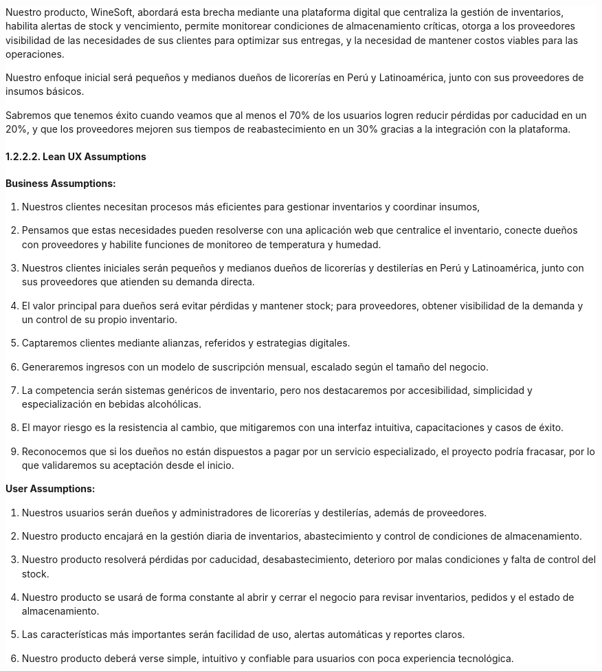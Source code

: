 Nuestro producto, WineSoft, abordará esta brecha mediante una plataforma digital que centraliza la gestión de inventarios, habilita alertas de stock y vencimiento, permite monitorear condiciones de almacenamiento críticas, otorga a los proveedores visibilidad de las necesidades de sus clientes para optimizar sus entregas, y la necesidad de mantener costos viables para las operaciones.

Nuestro enfoque inicial será pequeños y medianos dueños de licorerías en Perú y Latinoamérica, junto con sus proveedores de insumos básicos.

Sabremos que tenemos éxito cuando veamos que al menos el 70% de los usuarios logren reducir pérdidas por caducidad en un 20%, y que los proveedores mejoren sus tiempos de reabastecimiento en un 30% gracias a la integración con la plataforma.

</div>

#### 1.2.2.2. Lean UX Assumptions

**Business Assumptions:**

1.  Nuestros clientes necesitan procesos más eficientes para gestionar inventarios y coordinar insumos,

2. Pensamos que estas necesidades pueden resolverse con una aplicación web que centralice el inventario, conecte dueños con proveedores y habilite funciones de monitoreo de temperatura y humedad.

3. Nuestros clientes iniciales serán pequeños y medianos dueños de licorerías y destilerías en Perú y Latinoamérica, junto con sus proveedores que atienden su demanda directa.

4. El valor principal para dueños será evitar pérdidas y mantener stock; para proveedores, obtener visibilidad de la demanda y un control de su propio inventario.

5. Captaremos clientes mediante alianzas, referidos y estrategias digitales.

6. Generaremos ingresos con un modelo de suscripción mensual, escalado según el tamaño del negocio.

7. La competencia serán sistemas genéricos de inventario, pero nos destacaremos por accesibilidad, simplicidad y especialización en bebidas alcohólicas.

8. El mayor riesgo es la resistencia al cambio, que mitigaremos con una interfaz intuitiva, capacitaciones y casos de éxito.

9. Reconocemos que si los dueños no están dispuestos a pagar por un servicio especializado, el proyecto podría fracasar, por lo que validaremos su aceptación desde el inicio.

**User Assumptions:**
1. Nuestros usuarios serán dueños y administradores de licorerías y destilerías, además de proveedores.

2. Nuestro producto encajará en la gestión diaria de inventarios, abastecimiento y control de condiciones de almacenamiento.

3. Nuestro producto resolverá pérdidas por caducidad, desabastecimiento, deterioro por malas condiciones y falta de control del stock.

4. Nuestro producto se usará de forma constante al abrir y cerrar el negocio para revisar inventarios, pedidos y el estado de almacenamiento.

5. Las características más importantes serán facilidad de uso, alertas automáticas y reportes claros.

6. Nuestro producto deberá verse simple, intuitivo y confiable para usuarios con poca experiencia tecnológica.
